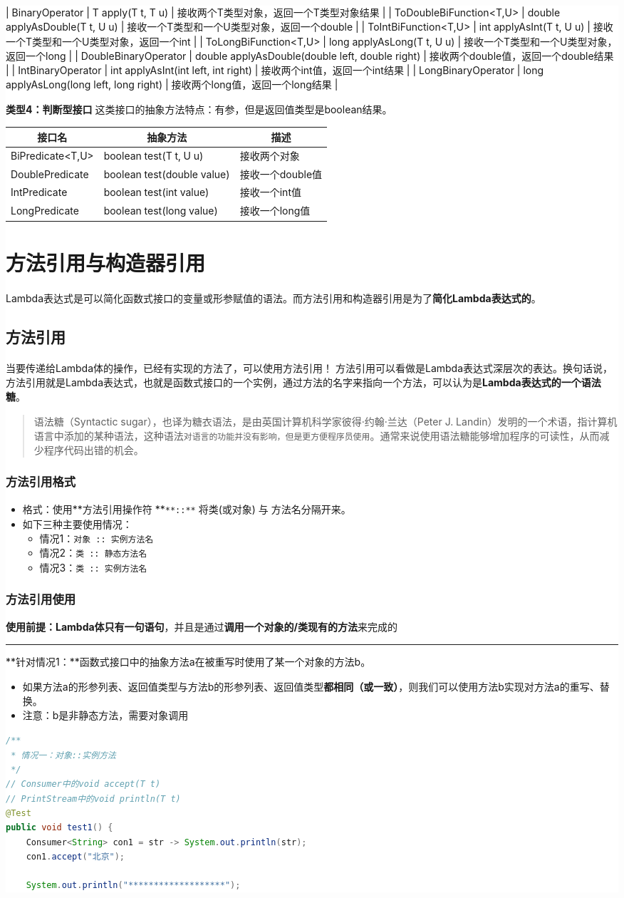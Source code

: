 | BinaryOperator | T apply(T t, T u) | 接收两个T类型对象，返回一个T类型对象结果 |
| ToDoubleBiFunction<T,U> | double applyAsDouble(T t, U u) | 接收一个T类型和一个U类型对象，返回一个double |
| ToIntBiFunction<T,U> | int applyAsInt(T t, U u) | 接收一个T类型和一个U类型对象，返回一个int |
| ToLongBiFunction<T,U> | long applyAsLong(T t, U u) | 接收一个T类型和一个U类型对象，返回一个long |
| DoubleBinaryOperator | double applyAsDouble(double left, double right) | 接收两个double值，返回一个double结果 |
| IntBinaryOperator | int applyAsInt(int left, int right) | 接收两个int值，返回一个int结果 |
| LongBinaryOperator | long applyAsLong(long left, long right) | 接收两个long值，返回一个long结果 |

**类型4：判断型接口**
这类接口的抽象方法特点：有参，但是返回值类型是boolean结果。

| 接口名 | 抽象方法 | 描述 |
| --- | --- | --- |
| BiPredicate<T,U> | boolean test(T t, U u) | 接收两个对象 |
| DoublePredicate | boolean test(double value) | 接收一个double值 |
| IntPredicate | boolean test(int value) | 接收一个int值 |
| LongPredicate | boolean test(long value) | 接收一个long值 |

# 方法引用与构造器引用
Lambda表达式是可以简化函数式接口的变量或形参赋值的语法。而方法引用和构造器引用是为了**简化Lambda表达式的**。
## 方法引用
当要传递给Lambda体的操作，已经有实现的方法了，可以使用方法引用！
方法引用可以看做是Lambda表达式深层次的表达。换句话说，方法引用就是Lambda表达式，也就是函数式接口的一个实例，通过方法的名字来指向一个方法，可以认为是**Lambda表达式的一个语法糖**。
> 语法糖（Syntactic sugar），也译为糖衣语法，是由英国计算机科学家彼得·约翰·兰达（Peter J. Landin）发明的一个术语，指计算机语言中添加的某种语法，这种语法`对语言的功能并没有影响，但是更方便程序员使用`。通常来说使用语法糖能够增加程序的可读性，从而减少程序代码出错的机会。

### 方法引用格式

-  格式：使用**方法引用操作符 **`**::**` 将类(或对象) 与 方法名分隔开来。 
-  如下三种主要使用情况： 
   - 情况1：`对象 :: 实例方法名`
   - 情况2：`类 :: 静态方法名`
   - 情况3：`类 :: 实例方法名`
### 方法引用使用
**使用前提：**Lambda体**只有一句语句**，并且是通过**调用一个对象的/类现有的方法**来完成的

---

**针对情况1：**函数式接口中的抽象方法a在被重写时使用了某一个对象的方法b。

- 如果方法a的形参列表、返回值类型与方法b的形参列表、返回值类型**都相同（或一致）**，则我们可以使用方法b实现对方法a的重写、替换。
- 注意：b是非静态方法，需要对象调用
```java
/**
 * 情况一：对象::实例方法
 */
// Consumer中的void accept(T t)
// PrintStream中的void println(T t)
@Test
public void test1() {
    Consumer<String> con1 = str -> System.out.println(str);
    con1.accept("北京");

    System.out.println("*******************");
```